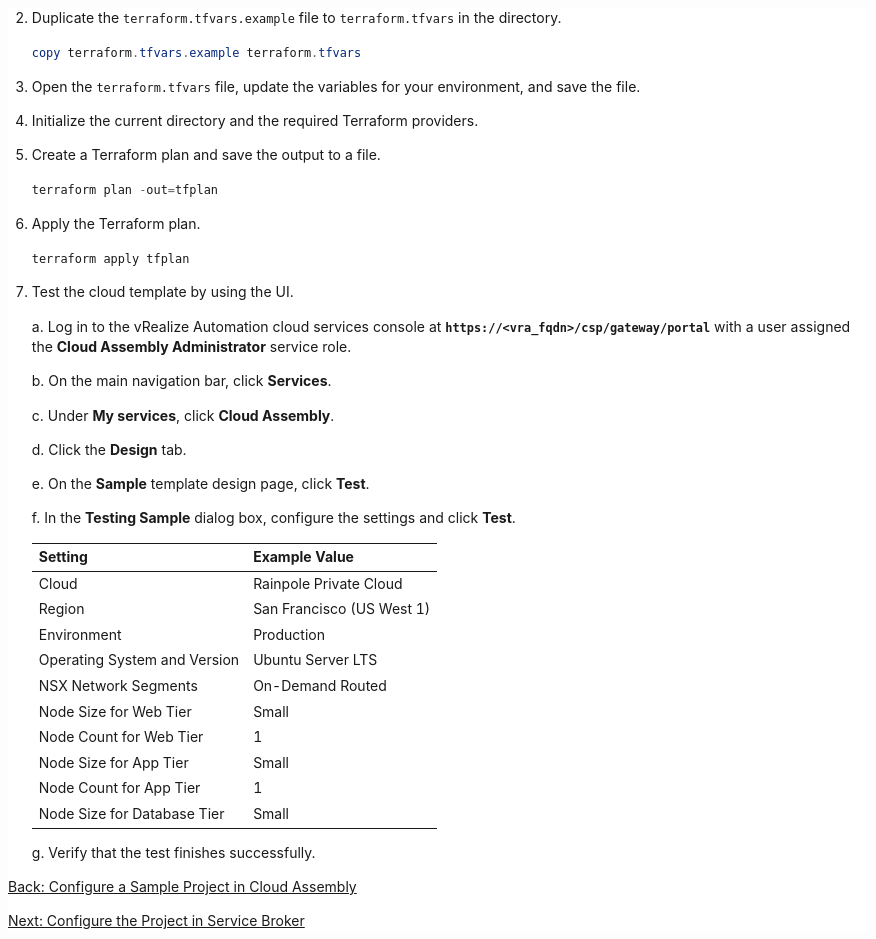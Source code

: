 2. Duplicate the `terraform.tfvars.example` file to `terraform.tfvars` in the directory.

    ```powershell
    copy terraform.tfvars.example terraform.tfvars
    ```

3. Open the `terraform.tfvars` file, update the variables for your environment, and save the file.

4. Initialize the current directory and the required Terraform providers.

5. Create a Terraform plan and save the output to a file.

    ```powershell
    terraform plan -out=tfplan
    ```

6. Apply the Terraform plan.

    ```powershell
    terraform apply tfplan
    ```

7. Test the cloud template by using the UI.

    a. Log in to the vRealize Automation cloud services console at **`https://<vra_fqdn>/csp/gateway/portal`** with a user assigned the **Cloud Assembly Administrator** service role.

    b. On the main navigation bar, click **Services**. 
    
    c. Under **My services**, click **Cloud Assembly**. 
    
    d. Click the **Design** tab.
    
    e. On the **Sample** template design page, click **Test**.

    f. In the **Testing Sample** dialog box, configure the settings and click **Test**.

    | Setting                       | Example Value             |
    | :-                            | :-                        |
    | Cloud                         | Rainpole Private Cloud    |
    | Region                        | San Francisco (US West 1) |
    | Environment                   | Production                |
    | Operating System and Version  | Ubuntu Server LTS         |
    | NSX Network Segments          | On-Demand Routed          |
    | Node Size for Web Tier        | Small                     |
    | Node Count for Web Tier       | 1                         |
    | Node Size for App Tier        | Small                     |
    | Node Count for App Tier       | 1                         |
    | Node Size for Database Tier   | Small                     |

    g. Verify that the test finishes successfully.

[Back: Configure a Sample Project in Cloud Assembly](5-configure-project.md)

[Next: Configure the Project in Service Broker](7-configure-project-service-broker.md)